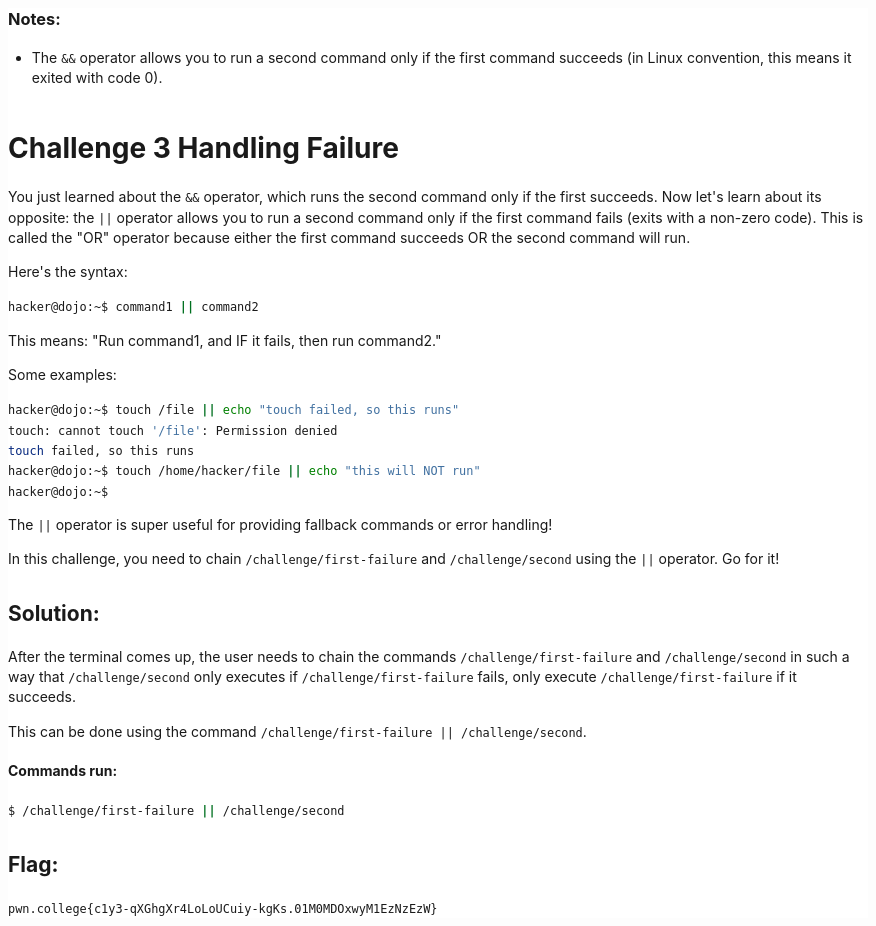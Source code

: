 ### Notes:

- The `&&` operator allows you to run a second command only if the first command succeeds (in Linux convention, this means it exited with code 0).


# Challenge 3 Handling Failure

You just learned about the `&&` operator, which runs the second command only if the first succeeds.
Now let's learn about its opposite: the `||` operator allows you to run a second command only if the first command fails (exits with a non-zero code).
This is called the "OR" operator because either the first command succeeds OR the second command will run.

Here's the syntax:
```sh
hacker@dojo:~$ command1 || command2
```

This means: "Run command1, and IF it fails, then run command2."

Some examples:
```sh
hacker@dojo:~$ touch /file || echo "touch failed, so this runs"
touch: cannot touch '/file': Permission denied
touch failed, so this runs
hacker@dojo:~$ touch /home/hacker/file || echo "this will NOT run"
hacker@dojo:~$
```

The `||` operator is super useful for providing fallback commands or error handling!

In this challenge, you need to chain `/challenge/first-failure` and `/challenge/second` using the `||` operator.
Go for it!


## Solution:

After the terminal comes up, the user needs to chain the commands `/challenge/first-failure` and `/challenge/second` in such a way that `/challenge/second` only executes if `/challenge/first-failure` fails, only execute `/challenge/first-failure` if it succeeds.

This can be done using the command `/challenge/first-failure || /challenge/second`.

#### Commands run:

```sh
$ /challenge/first-failure || /challenge/second
```

## Flag: 

```
pwn.college{c1y3-qXGhgXr4LoLoUCuiy-kgKs.01M0MDOxwyM1EzNzEzW}
```
